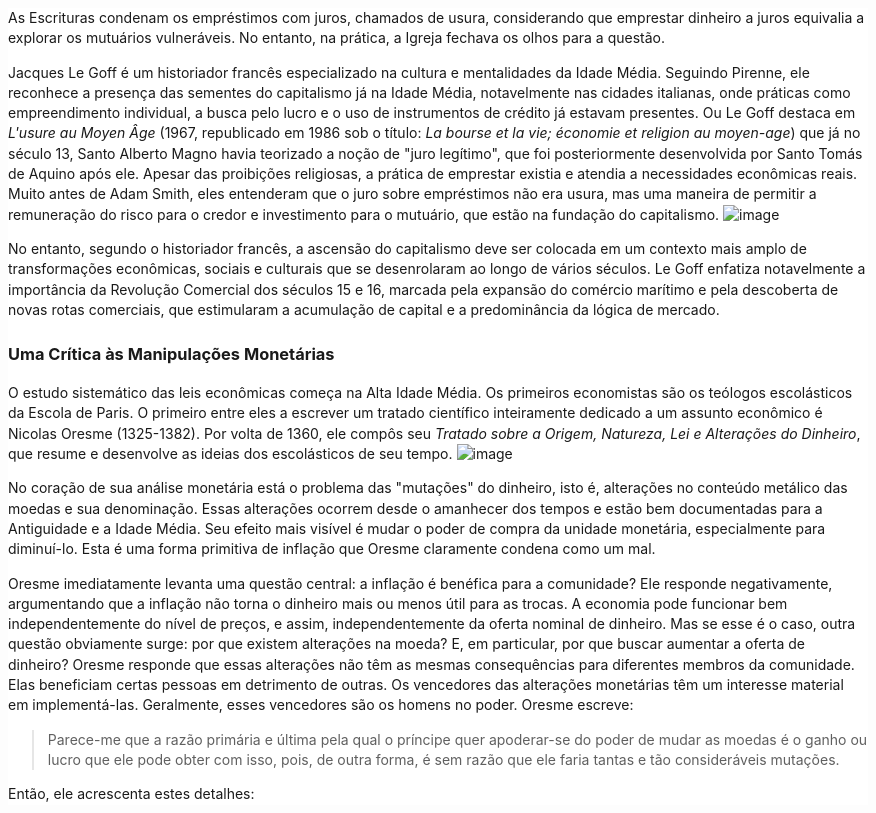 As Escrituras condenam os empréstimos com juros, chamados de usura, considerando que emprestar dinheiro a juros equivalia a explorar os mutuários vulneráveis. No entanto, na prática, a Igreja fechava os olhos para a questão.

Jacques Le Goff é um historiador francês especializado na cultura e mentalidades da Idade Média. Seguindo Pirenne, ele reconhece a presença das sementes do capitalismo já na Idade Média, notavelmente nas cidades italianas, onde práticas como empreendimento individual, a busca pelo lucro e o uso de instrumentos de crédito já estavam presentes.
Ou Le Goff destaca em _L'usure au Moyen Âge_ (1967, republicado em 1986 sob o título: _La bourse et la vie; économie et religion au moyen-age_) que já no século 13, Santo Alberto Magno havia teorizado a noção de "juro legítimo", que foi posteriormente desenvolvida por Santo Tomás de Aquino após ele. Apesar das proibições religiosas, a prática de emprestar existia e atendia a necessidades econômicas reais. Muito antes de Adam Smith, eles entenderam que o juro sobre empréstimos não era usura, mas uma maneira de permitir a remuneração do risco para o credor e investimento para o mutuário, que estão na fundação do capitalismo.
![image](assets/3/img-047.webp)

No entanto, segundo o historiador francês, a ascensão do capitalismo deve ser colocada em um contexto mais amplo de transformações econômicas, sociais e culturais que se desenrolaram ao longo de vários séculos. Le Goff enfatiza notavelmente a importância da Revolução Comercial dos séculos 15 e 16, marcada pela expansão do comércio marítimo e pela descoberta de novas rotas comerciais, que estimularam a acumulação de capital e a predominância da lógica de mercado.

### Uma Crítica às Manipulações Monetárias

O estudo sistemático das leis econômicas começa na Alta Idade Média. Os primeiros economistas são os teólogos escolásticos da Escola de Paris. O primeiro entre eles a escrever um tratado científico inteiramente dedicado a um assunto econômico é Nicolas Oresme (1325-1382). Por volta de 1360, ele compôs seu _Tratado sobre a Origem, Natureza, Lei e Alterações do Dinheiro_, que resume e desenvolve as ideias dos escolásticos de seu tempo.
![image](assets/3/img-031.webp)

No coração de sua análise monetária está o problema das "mutações" do dinheiro, isto é, alterações no conteúdo metálico das moedas e sua denominação. Essas alterações ocorrem desde o amanhecer dos tempos e estão bem documentadas para a Antiguidade e a Idade Média. Seu efeito mais visível é mudar o poder de compra da unidade monetária, especialmente para diminuí-lo. Esta é uma forma primitiva de inflação que Oresme claramente condena como um mal.

Oresme imediatamente levanta uma questão central: a inflação é benéfica para a comunidade? Ele responde negativamente, argumentando que a inflação não torna o dinheiro mais ou menos útil para as trocas. A economia pode funcionar bem independentemente do nível de preços, e assim, independentemente da oferta nominal de dinheiro.
Mas se esse é o caso, outra questão obviamente surge: por que existem alterações na moeda? E, em particular, por que buscar aumentar a oferta de dinheiro? Oresme responde que essas alterações não têm as mesmas consequências para diferentes membros da comunidade. Elas beneficiam certas pessoas em detrimento de outras. Os vencedores das alterações monetárias têm um interesse material em implementá-las. Geralmente, esses vencedores são os homens no poder. Oresme escreve:

> Parece-me que a razão primária e última pela qual o príncipe quer apoderar-se do poder de mudar as moedas é o ganho ou lucro que ele pode obter com isso, pois, de outra forma, é sem razão que ele faria tantas e tão consideráveis mutações.

Então, ele acrescenta estes detalhes:
